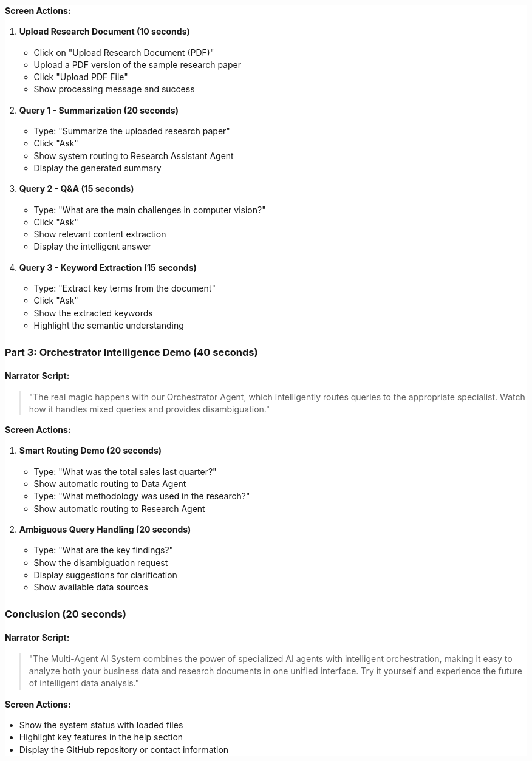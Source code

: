 **Screen Actions:**
1. **Upload Research Document (10 seconds)**
   - Click on "Upload Research Document (PDF)"
   - Upload a PDF version of the sample research paper
   - Click "Upload PDF File"
   - Show processing message and success

2. **Query 1 - Summarization (20 seconds)**
   - Type: "Summarize the uploaded research paper"
   - Click "Ask"
   - Show system routing to Research Assistant Agent
   - Display the generated summary

3. **Query 2 - Q&A (15 seconds)**
   - Type: "What are the main challenges in computer vision?"
   - Click "Ask"
   - Show relevant content extraction
   - Display the intelligent answer

4. **Query 3 - Keyword Extraction (15 seconds)**
   - Type: "Extract key terms from the document"
   - Click "Ask"
   - Show the extracted keywords
   - Highlight the semantic understanding

### Part 3: Orchestrator Intelligence Demo (40 seconds)

**Narrator Script:**
> "The real magic happens with our Orchestrator Agent, which intelligently routes queries to the appropriate specialist. Watch how it handles mixed queries and provides disambiguation."

**Screen Actions:**
1. **Smart Routing Demo (20 seconds)**
   - Type: "What was the total sales last quarter?" 
   - Show automatic routing to Data Agent
   - Type: "What methodology was used in the research?"
   - Show automatic routing to Research Agent

2. **Ambiguous Query Handling (20 seconds)**
   - Type: "What are the key findings?"
   - Show the disambiguation request
   - Display suggestions for clarification
   - Show available data sources

### Conclusion (20 seconds)

**Narrator Script:**
> "The Multi-Agent AI System combines the power of specialized AI agents with intelligent orchestration, making it easy to analyze both your business data and research documents in one unified interface. Try it yourself and experience the future of intelligent data analysis."

**Screen Actions:**
- Show the system status with loaded files
- Highlight key features in the help section
- Display the GitHub repository or contact information
